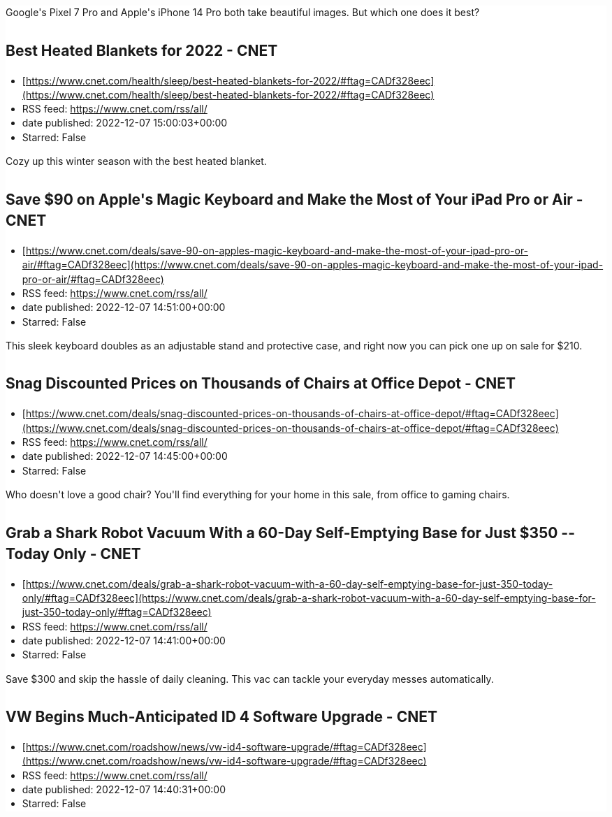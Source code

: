 Google's Pixel 7 Pro and Apple's iPhone 14 Pro both take beautiful images. But which one does it best?

## Best Heated Blankets for 2022     - CNET
 - [https://www.cnet.com/health/sleep/best-heated-blankets-for-2022/#ftag=CADf328eec](https://www.cnet.com/health/sleep/best-heated-blankets-for-2022/#ftag=CADf328eec)
 - RSS feed: https://www.cnet.com/rss/all/
 - date published: 2022-12-07 15:00:03+00:00
 - Starred: False

Cozy up this winter season with the best heated blanket.

## Save $90 on Apple's Magic Keyboard and Make the Most of Your iPad Pro or Air     - CNET
 - [https://www.cnet.com/deals/save-90-on-apples-magic-keyboard-and-make-the-most-of-your-ipad-pro-or-air/#ftag=CADf328eec](https://www.cnet.com/deals/save-90-on-apples-magic-keyboard-and-make-the-most-of-your-ipad-pro-or-air/#ftag=CADf328eec)
 - RSS feed: https://www.cnet.com/rss/all/
 - date published: 2022-12-07 14:51:00+00:00
 - Starred: False

This sleek keyboard doubles as an adjustable stand and protective case, and right now you can pick one up on sale for $210.

## Snag Discounted Prices on Thousands of Chairs at Office Depot     - CNET
 - [https://www.cnet.com/deals/snag-discounted-prices-on-thousands-of-chairs-at-office-depot/#ftag=CADf328eec](https://www.cnet.com/deals/snag-discounted-prices-on-thousands-of-chairs-at-office-depot/#ftag=CADf328eec)
 - RSS feed: https://www.cnet.com/rss/all/
 - date published: 2022-12-07 14:45:00+00:00
 - Starred: False

Who doesn't love a good chair? You'll find everything for your home in this sale, from office to gaming chairs.

## Grab a Shark Robot Vacuum With a 60-Day Self-Emptying Base for Just $350 -- Today Only     - CNET
 - [https://www.cnet.com/deals/grab-a-shark-robot-vacuum-with-a-60-day-self-emptying-base-for-just-350-today-only/#ftag=CADf328eec](https://www.cnet.com/deals/grab-a-shark-robot-vacuum-with-a-60-day-self-emptying-base-for-just-350-today-only/#ftag=CADf328eec)
 - RSS feed: https://www.cnet.com/rss/all/
 - date published: 2022-12-07 14:41:00+00:00
 - Starred: False

Save $300 and skip the hassle of daily cleaning. This vac can tackle your everyday messes automatically.

## VW Begins Much-Anticipated ID 4 Software Upgrade     - CNET
 - [https://www.cnet.com/roadshow/news/vw-id4-software-upgrade/#ftag=CADf328eec](https://www.cnet.com/roadshow/news/vw-id4-software-upgrade/#ftag=CADf328eec)
 - RSS feed: https://www.cnet.com/rss/all/
 - date published: 2022-12-07 14:40:31+00:00
 - Starred: False
